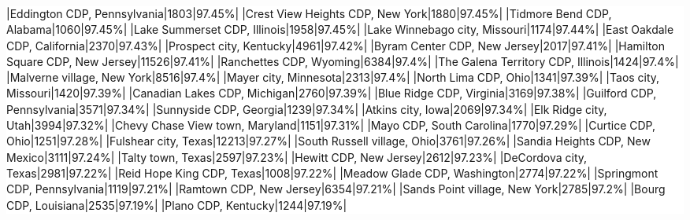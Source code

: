 |Eddington CDP, Pennsylvania|1803|97.45%|
|Crest View Heights CDP, New York|1880|97.45%|
|Tidmore Bend CDP, Alabama|1060|97.45%|
|Lake Summerset CDP, Illinois|1958|97.45%|
|Lake Winnebago city, Missouri|1174|97.44%|
|East Oakdale CDP, California|2370|97.43%|
|Prospect city, Kentucky|4961|97.42%|
|Byram Center CDP, New Jersey|2017|97.41%|
|Hamilton Square CDP, New Jersey|11526|97.41%|
|Ranchettes CDP, Wyoming|6384|97.4%|
|The Galena Territory CDP, Illinois|1424|97.4%|
|Malverne village, New York|8516|97.4%|
|Mayer city, Minnesota|2313|97.4%|
|North Lima CDP, Ohio|1341|97.39%|
|Taos city, Missouri|1420|97.39%|
|Canadian Lakes CDP, Michigan|2760|97.39%|
|Blue Ridge CDP, Virginia|3169|97.38%|
|Guilford CDP, Pennsylvania|3571|97.34%|
|Sunnyside CDP, Georgia|1239|97.34%|
|Atkins city, Iowa|2069|97.34%|
|Elk Ridge city, Utah|3994|97.32%|
|Chevy Chase View town, Maryland|1151|97.31%|
|Mayo CDP, South Carolina|1770|97.29%|
|Curtice CDP, Ohio|1251|97.28%|
|Fulshear city, Texas|12213|97.27%|
|South Russell village, Ohio|3761|97.26%|
|Sandia Heights CDP, New Mexico|3111|97.24%|
|Talty town, Texas|2597|97.23%|
|Hewitt CDP, New Jersey|2612|97.23%|
|DeCordova city, Texas|2981|97.22%|
|Reid Hope King CDP, Texas|1008|97.22%|
|Meadow Glade CDP, Washington|2774|97.22%|
|Springmont CDP, Pennsylvania|1119|97.21%|
|Ramtown CDP, New Jersey|6354|97.21%|
|Sands Point village, New York|2785|97.2%|
|Bourg CDP, Louisiana|2535|97.19%|
|Plano CDP, Kentucky|1244|97.19%|